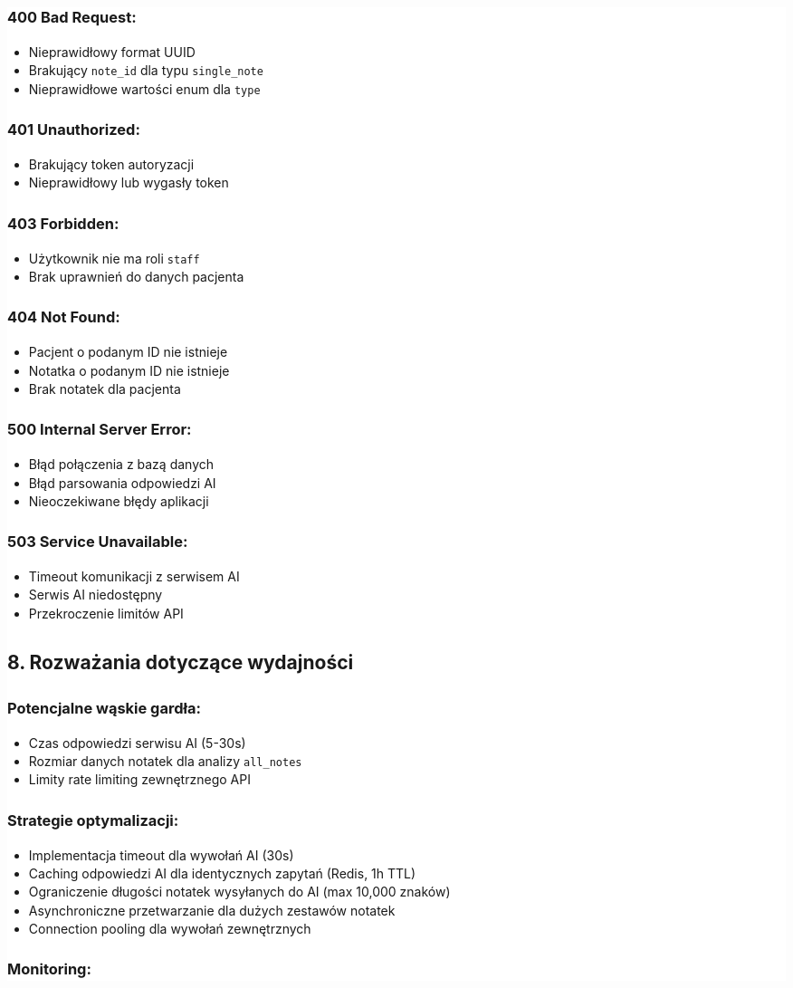 ### 400 Bad Request:

- Nieprawidłowy format UUID
- Brakujący `note_id` dla typu `single_note`
- Nieprawidłowe wartości enum dla `type`

### 401 Unauthorized:

- Brakujący token autoryzacji
- Nieprawidłowy lub wygasły token

### 403 Forbidden:

- Użytkownik nie ma roli `staff`
- Brak uprawnień do danych pacjenta

### 404 Not Found:

- Pacjent o podanym ID nie istnieje
- Notatka o podanym ID nie istnieje
- Brak notatek dla pacjenta

### 500 Internal Server Error:

- Błąd połączenia z bazą danych
- Błąd parsowania odpowiedzi AI
- Nieoczekiwane błędy aplikacji

### 503 Service Unavailable:

- Timeout komunikacji z serwisem AI
- Serwis AI niedostępny
- Przekroczenie limitów API

## 8. Rozważania dotyczące wydajności

### Potencjalne wąskie gardła:

- Czas odpowiedzi serwisu AI (5-30s)
- Rozmiar danych notatek dla analizy `all_notes`
- Limity rate limiting zewnętrznego API

### Strategie optymalizacji:

- Implementacja timeout dla wywołań AI (30s)
- Caching odpowiedzi AI dla identycznych zapytań (Redis, 1h TTL)
- Ograniczenie długości notatek wysyłanych do AI (max 10,000 znaków)
- Asynchroniczne przetwarzanie dla dużych zestawów notatek
- Connection pooling dla wywołań zewnętrznych

### Monitoring:

